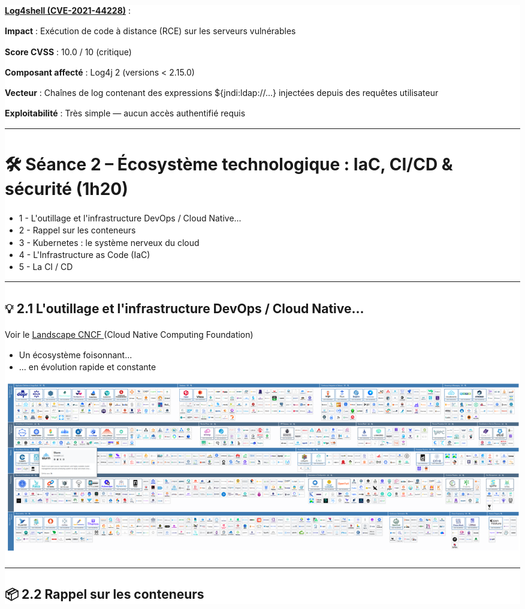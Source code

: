 **[Log4shell (CVE-2021-44228)](https://nvd.nist.gov/vuln/detail/CVE-2021-44228)** :

**Impact** : Exécution de code à distance (RCE) sur les serveurs vulnérables

**Score CVSS** : 10.0 / 10 (critique)

**Composant affecté** : Log4j 2 (versions < 2.15.0)

**Vecteur** : Chaînes de log contenant des expressions ${jndi:ldap://...} injectées depuis des requêtes utilisateur

**Exploitabilité** : Très simple — aucun accès authentifié requis

---


# 🛠️ Séance 2 – Écosystème technologique : IaC, CI/CD & sécurité (1h20)

* 1 - L'outillage et l'infrastructure DevOps / Cloud Native...
* 2 - Rappel sur les conteneurs
* 3 - Kubernetes : le système nerveux du cloud
* 4 - L'Infrastructure as Code (IaC)
* 5 - La CI / CD

---

## 💡 2.1 L'outillage et l'infrastructure DevOps / Cloud Native...


Voir le [Landscape CNCF ](https://landscape.cncf.io/) (Cloud Native Computing Foundation)

* Un écosystème foisonnant...
* ... en évolution rapide et constante

![](./images/landscape-cncf.png)

---
## 📦 2.2 Rappel sur les conteneurs
